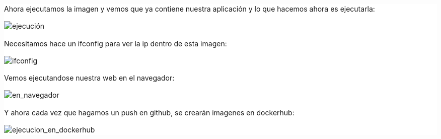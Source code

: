 Ahora ejecutamos la imagen y vemos que ya contiene nuestra aplicación y lo que hacemos ahora es ejecutarla:

![ejecución](http://i393.photobucket.com/albums/pp14/pmmre/Practica3IV/Practica4IV/Practica4IV-2/37.%20ejecutar%20imagen_zps1iyyebhf.jpg)

Necesitamos hace un ifconfig para ver la ip dentro de esta imagen:

![ifconfig](http://i393.photobucket.com/albums/pp14/pmmre/Practica3IV/Practica4IV/Practica4IV-2/38.%20ifconfig_zpscdytqimv.jpg)

Vemos ejecutandose nuestra web en el navegador:

![en_navegador](http://i393.photobucket.com/albums/pp14/pmmre/Practica3IV/Practica4IV/Practica4IV-2/39.%20navegador_zpsyd9o0vwd.jpg)

Y ahora cada vez que hagamos un push en github, se crearán imagenes en dockerhub:

![ejecucion_en_dockerhub](http://i393.photobucket.com/albums/pp14/pmmre/Practica3IV/Practica4IV/Practica4IV-2/40.%20dockerhub%20funcionando_zpsqy6mt6yd.jpg)